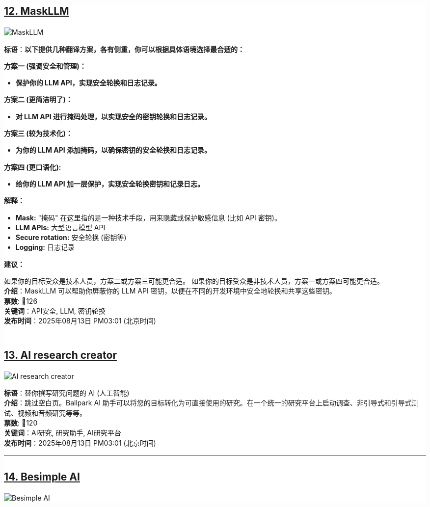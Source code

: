 
## [12. MaskLLM](https://www.producthunt.com/products/maskllm?utm_campaign=producthunt-api&utm_medium=api-v2&utm_source=Application%3A+DailyHunter+%28ID%3A+140760%29)  
![MaskLLM](https://ph-files.imgix.net/37d3423a-1c41-427a-b87c-450f98cda4c1.jpeg?auto=format&fit=crop&frame=1&h=512&w=1024)  

**标语**：**以下提供几种翻译方案，各有侧重，你可以根据具体语境选择最合适的：**

**方案一 (强调安全和管理)：**

*   **保护你的 LLM API，实现安全轮换和日志记录。**

**方案二 (更简洁明了)：**

*   **对 LLM API 进行掩码处理，以实现安全的密钥轮换和日志记录。**

**方案三 (较为技术化)：**

*   **为你的 LLM API 添加掩码，以确保密钥的安全轮换和日志记录。**

**方案四 (更口语化):**

*   **给你的 LLM API 加一层保护，实现安全轮换密钥和记录日志。**

**解释：**

*   **Mask:** "掩码" 在这里指的是一种技术手段，用来隐藏或保护敏感信息 (比如 API 密钥)。
*   **LLM APIs:** 大型语言模型 API
*   **Secure rotation:** 安全轮换 (密钥等)
*   **Logging:** 日志记录

**建议：**

如果你的目标受众是技术人员，方案二或方案三可能更合适。 如果你的目标受众是非技术人员，方案一或方案四可能更合适。  
**介绍**：MaskLLM 可以帮助你屏蔽你的 LLM API 密钥，以便在不同的开发环境中安全地轮换和共享这些密钥。  
**票数**: 🔺126  
**关键词**：API安全, LLM, 密钥轮换  
**发布时间**：2025年08月13日 PM03:01 (北京时间)  

---

## [13. AI research creator](https://www.producthunt.com/products/ballpark-2?utm_campaign=producthunt-api&utm_medium=api-v2&utm_source=Application%3A+DailyHunter+%28ID%3A+140760%29)  
![AI research creator](https://ph-files.imgix.net/e0a2752a-004c-477a-8743-476f4b6c7b61.png?auto=format&fit=crop&frame=1&h=512&w=1024)  

**标语**：替你撰写研究问题的 AI (人工智能)  
**介绍**：跳过空白页。Ballpark AI 助手可以将您的目标转化为可直接使用的研究。在一个统一的研究平台上启动调查、非引导式和引导式测试、视频和音频研究等等。  
**票数**: 🔺120  
**关键词**：AI研究, 研究助手, AI研究平台  
**发布时间**：2025年08月13日 PM03:01 (北京时间)  

---

## [14. Besimple AI](https://www.producthunt.com/products/besimple-ai?utm_campaign=producthunt-api&utm_medium=api-v2&utm_source=Application%3A+DailyHunter+%28ID%3A+140760%29)  
![Besimple AI](https://ph-files.imgix.net/63752d91-4929-4d7f-b8ae-8ff0e59f2363.png?auto=format&fit=crop&frame=1&h=512&w=1024)  

